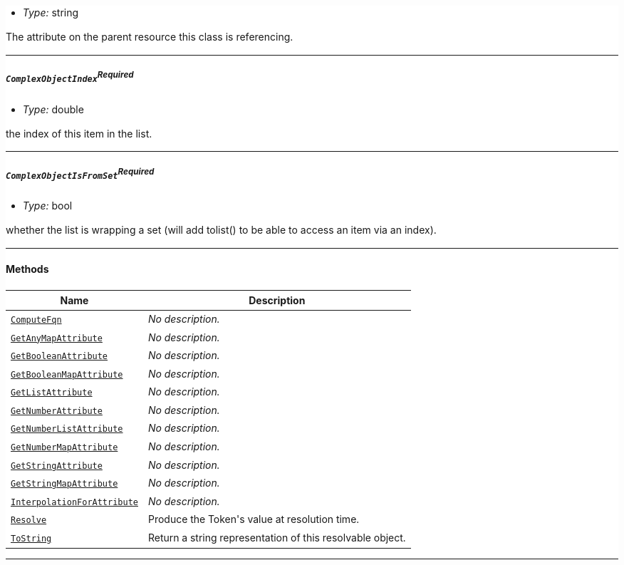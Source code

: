 - *Type:* string

The attribute on the parent resource this class is referencing.

---

##### `ComplexObjectIndex`<sup>Required</sup> <a name="ComplexObjectIndex" id="@cdktf/provider-snowflake.service.ServiceDescribeOutputOutputReference.Initializer.parameter.complexObjectIndex"></a>

- *Type:* double

the index of this item in the list.

---

##### `ComplexObjectIsFromSet`<sup>Required</sup> <a name="ComplexObjectIsFromSet" id="@cdktf/provider-snowflake.service.ServiceDescribeOutputOutputReference.Initializer.parameter.complexObjectIsFromSet"></a>

- *Type:* bool

whether the list is wrapping a set (will add tolist() to be able to access an item via an index).

---

#### Methods <a name="Methods" id="Methods"></a>

| **Name** | **Description** |
| --- | --- |
| <code><a href="#@cdktf/provider-snowflake.service.ServiceDescribeOutputOutputReference.computeFqn">ComputeFqn</a></code> | *No description.* |
| <code><a href="#@cdktf/provider-snowflake.service.ServiceDescribeOutputOutputReference.getAnyMapAttribute">GetAnyMapAttribute</a></code> | *No description.* |
| <code><a href="#@cdktf/provider-snowflake.service.ServiceDescribeOutputOutputReference.getBooleanAttribute">GetBooleanAttribute</a></code> | *No description.* |
| <code><a href="#@cdktf/provider-snowflake.service.ServiceDescribeOutputOutputReference.getBooleanMapAttribute">GetBooleanMapAttribute</a></code> | *No description.* |
| <code><a href="#@cdktf/provider-snowflake.service.ServiceDescribeOutputOutputReference.getListAttribute">GetListAttribute</a></code> | *No description.* |
| <code><a href="#@cdktf/provider-snowflake.service.ServiceDescribeOutputOutputReference.getNumberAttribute">GetNumberAttribute</a></code> | *No description.* |
| <code><a href="#@cdktf/provider-snowflake.service.ServiceDescribeOutputOutputReference.getNumberListAttribute">GetNumberListAttribute</a></code> | *No description.* |
| <code><a href="#@cdktf/provider-snowflake.service.ServiceDescribeOutputOutputReference.getNumberMapAttribute">GetNumberMapAttribute</a></code> | *No description.* |
| <code><a href="#@cdktf/provider-snowflake.service.ServiceDescribeOutputOutputReference.getStringAttribute">GetStringAttribute</a></code> | *No description.* |
| <code><a href="#@cdktf/provider-snowflake.service.ServiceDescribeOutputOutputReference.getStringMapAttribute">GetStringMapAttribute</a></code> | *No description.* |
| <code><a href="#@cdktf/provider-snowflake.service.ServiceDescribeOutputOutputReference.interpolationForAttribute">InterpolationForAttribute</a></code> | *No description.* |
| <code><a href="#@cdktf/provider-snowflake.service.ServiceDescribeOutputOutputReference.resolve">Resolve</a></code> | Produce the Token's value at resolution time. |
| <code><a href="#@cdktf/provider-snowflake.service.ServiceDescribeOutputOutputReference.toString">ToString</a></code> | Return a string representation of this resolvable object. |

---